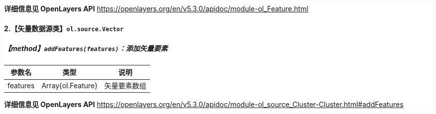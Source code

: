 **详细信息见 OpenLayers API**
https://openlayers.org/en/v5.3.0/apidoc/module-ol_Feature.html

#### 2.【矢量数据源类】`ol.source.Vector`

##### 【method】`addFeatures(features)`：添加矢量要素

| 参数名   | 类型              | 说明         |
| -------- | ----------------- | ------------ |
| features | Array{ol.Feature} | 矢量要素数组 |

**详细信息见 OpenLayers API**
https://openlayers.org/en/v5.3.0/apidoc/module-ol_source_Cluster-Cluster.html#addFeatures
